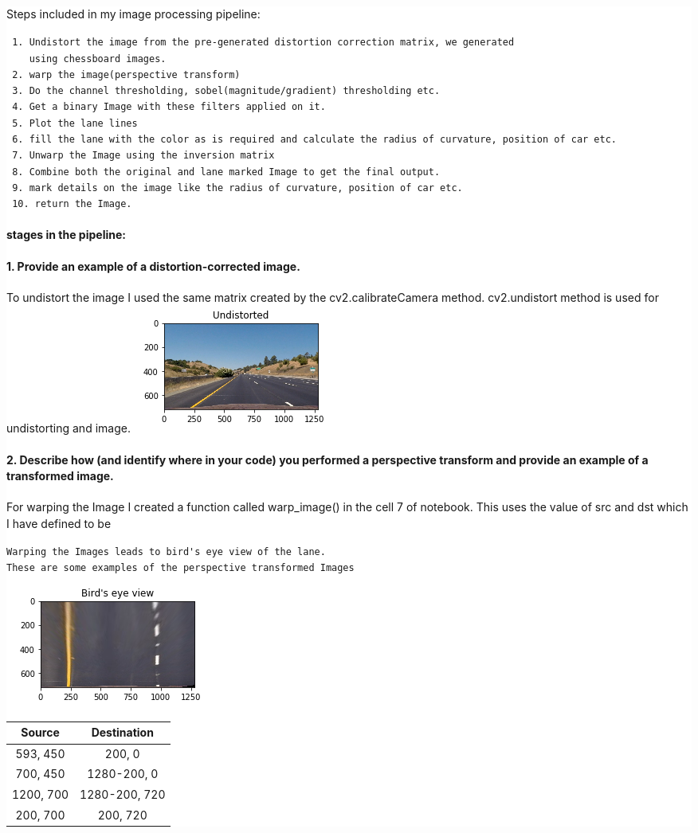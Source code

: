 
Steps included in my image processing pipeline:
     
     1. Undistort the image from the pre-generated distortion correction matrix, we generated
        using chessboard images.
     2. warp the image(perspective transform)
     3. Do the channel thresholding, sobel(magnitude/gradient) thresholding etc.
     4. Get a binary Image with these filters applied on it.
     5. Plot the lane lines
     6. fill the lane with the color as is required and calculate the radius of curvature, position of car etc.
     7. Unwarp the Image using the inversion matrix
     8. Combine both the original and lane marked Image to get the final output.
     9. mark details on the image like the radius of curvature, position of car etc.
     10. return the Image.

#### stages in the pipeline:

#### 1. Provide an example of a distortion-corrected image.

To undistort the image I used the same matrix created by the cv2.calibrateCamera method. cv2.undistort method is used for undistorting and image.
![png](writeUp/undistorted.png)

#### 2. Describe how (and identify where in your code) you performed a perspective transform and provide an example of a transformed image.
For warping the Image I created a function called warp_image() in the cell 7 of notebook. This uses the value of src and dst which I have defined to be 

    Warping the Images leads to bird's eye view of the lane. 
    These are some examples of the perspective transformed Images
    

![png](writeUp/warp.png)

| Source        | Destination   | 
|:-------------:|:-------------:| 
| 593, 450      | 200, 0        | 
| 700, 450      | 1280-200, 0   |
| 1200, 700     | 1280-200, 720 |
| 200, 700      | 200, 720      |
